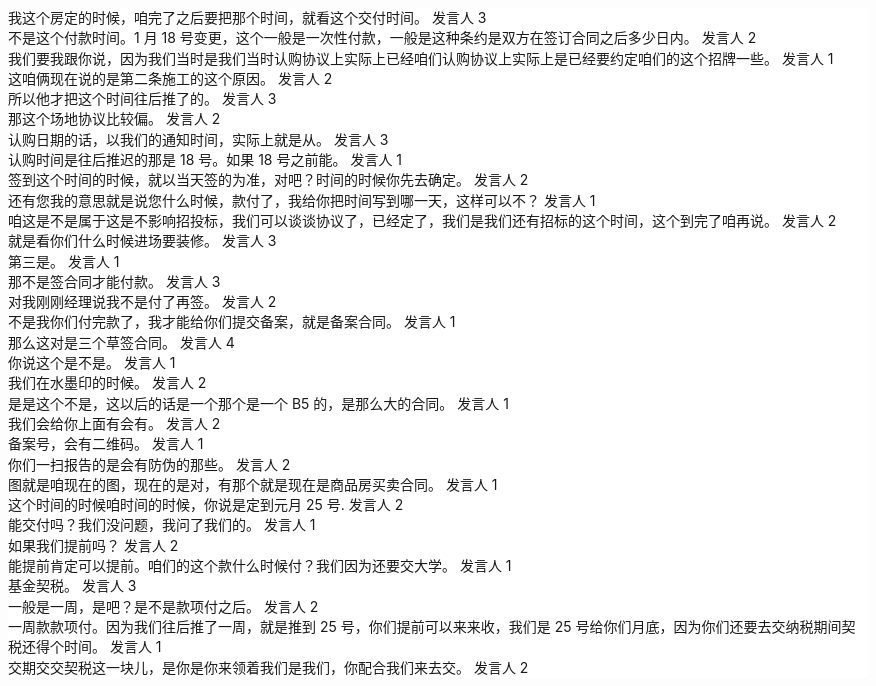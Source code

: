我这个房定的时候，咱完了之后要把那个时间，就看这个交付时间。
发言人 3  
不是这个付款时间。1 月 18 号变更，这个一般是一次性付款，一般是这种条约是双方在签订合同之后多少日内。
发言人 2  
我们要我跟你说，因为我们当时是我们当时认购协议上实际上已经咱们认购协议上实际上是已经要约定咱们的这个招牌一些。
发言人 1  
这咱俩现在说的是第二条施工的这个原因。
发言人 2  
所以他才把这个时间往后推了的。
发言人 3  
那这个场地协议比较偏。
发言人 2  
认购日期的话，以我们的通知时间，实际上就是从。
发言人 3  
认购时间是往后推迟的那是 18 号。如果 18 号之前能。
发言人 1  
签到这个时间的时候，就以当天签的为准，对吧？时间的时候你先去确定。
发言人 2  
还有您我的意思就是说您什么时候，款付了，我给你把时间写到哪一天，这样可以不？
发言人 1  
咱这是不是属于这是不影响招投标，我们可以谈谈协议了，已经定了，我们是我们还有招标的这个时间，这个到完了咱再说。
发言人 2  
就是看你们什么时候进场要装修。
发言人 3  
第三是。
发言人 1  
那不是签合同才能付款。
发言人 3  
对我刚刚经理说我不是付了再签。
发言人 2  
不是我你们付完款了，我才能给你们提交备案，就是备案合同。
发言人 1  
那么这对是三个草签合同。
发言人 4  
你说这个是不是。
发言人 1  
我们在水墨印的时候。
发言人 2  
是是这个不是，这以后的话是一个那个是一个 B5 的，是那么大的合同。
发言人 1  
我们会给你上面有会有。
发言人 2  
备案号，会有二维码。
发言人 1  
你们一扫报告的是会有防伪的那些。
发言人 2  
图就是咱现在的图，现在的是对，有那个就是现在是商品房买卖合同。
发言人 1  
这个时间的时候咱时间的时候，你说是定到元月 25 号.
发言人 2  
能交付吗？我们没问题，我问了我们的。
发言人 1  
如果我们提前吗？
发言人 2  
能提前肯定可以提前。咱们的这个款什么时候付？我们因为还要交大学。
发言人 1  
基金契税。
发言人 3  
一般是一周，是吧？是不是款项付之后。
发言人 2  
一周款款项付。因为我们往后推了一周，就是推到 25 号，你们提前可以来来收，我们是 25 号给你们月底，因为你们还要去交纳税期间契税还得个时间。
发言人 1  
交期交交契税这一块儿，是你是你来领着我们是我们，你配合我们来去交。
发言人 2  